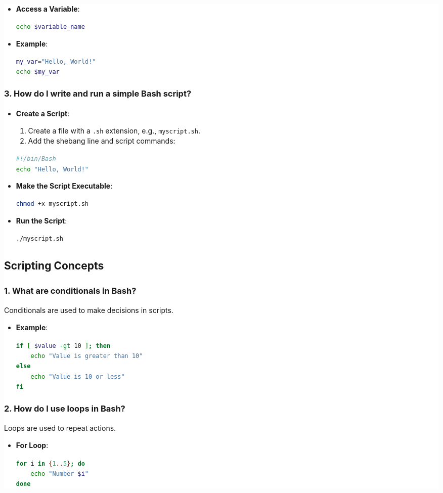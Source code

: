 - **Access a Variable**:
  ```bash
  echo $variable_name
  ```

- **Example**:
  ```bash
  my_var="Hello, World!"
  echo $my_var
  ```

### **3. How do I write and run a simple Bash script?**

- **Create a Script**:
    1. Create a file with a `.sh` extension, e.g., `myscript.sh`.
    2. Add the shebang line and script commands:

  ```bash
  #!/bin/Bash
  echo "Hello, World!"
  ```

- **Make the Script Executable**:
  ```bash
  chmod +x myscript.sh
  ```

- **Run the Script**:
  ```bash
  ./myscript.sh
  ```

## **Scripting Concepts**

### **1. What are conditionals in Bash?**
Conditionals are used to make decisions in scripts.

- **Example**:
  ```bash
  if [ $value -gt 10 ]; then
      echo "Value is greater than 10"
  else
      echo "Value is 10 or less"
  fi
  ```

### **2. How do I use loops in Bash?**
Loops are used to repeat actions.

- **For Loop**:
  ```bash
  for i in {1..5}; do
      echo "Number $i"
  done
  ```
